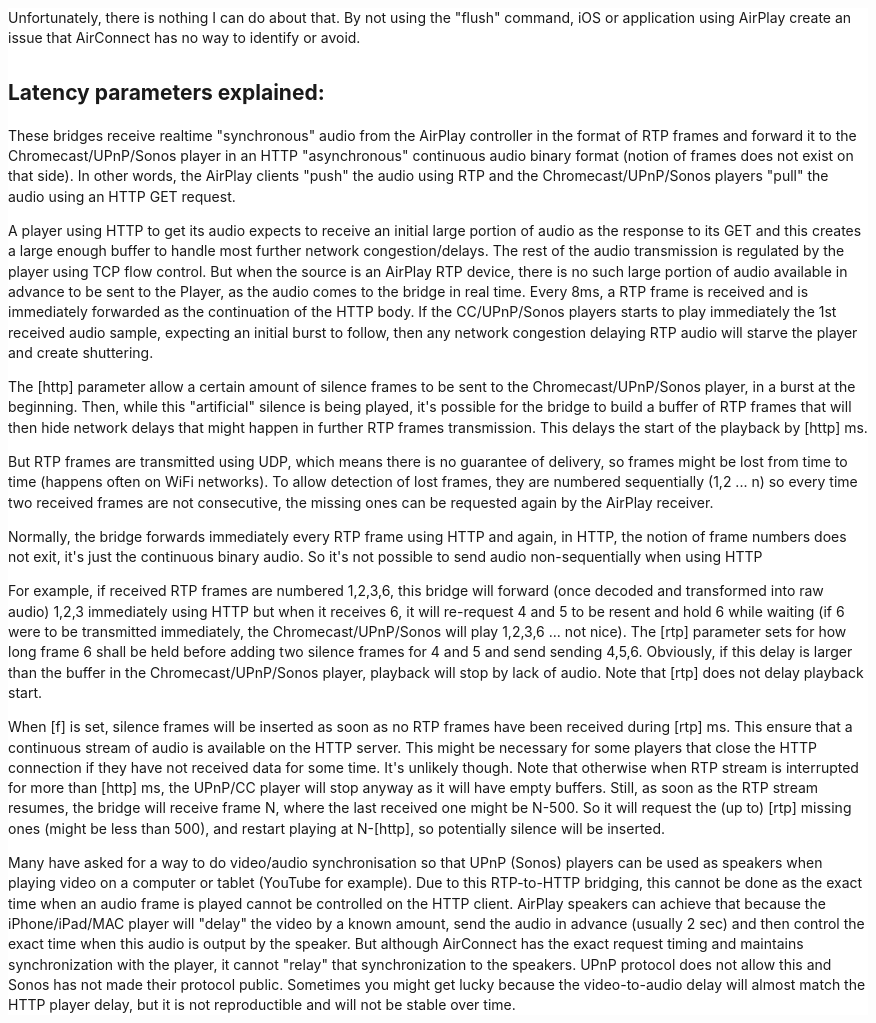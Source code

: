 Unfortunately, there is nothing I can do about that. By not using the "flush" command, iOS or application using AirPlay create an issue that AirConnect has no way to identify or avoid.

## Latency parameters explained:

These bridges receive realtime "synchronous" audio from the AirPlay controller in the format of RTP frames and forward it to the Chromecast/UPnP/Sonos player in an HTTP "asynchronous" continuous audio binary format (notion of frames does not exist on that side). In other words, the AirPlay clients "push" the audio using RTP and the Chromecast/UPnP/Sonos players "pull" the audio using an HTTP GET request. 

A player using HTTP to get its audio expects to receive an initial large portion of audio as the response to its GET and this creates a large enough buffer to handle most further network congestion/delays. The rest of the audio transmission is regulated by the player using TCP flow control. But when the source is an AirPlay RTP device, there is no such large portion of audio available in advance to be sent to the Player, as the audio comes to the bridge in real time. Every 8ms, a RTP frame is received and is immediately forwarded as the continuation of the HTTP body. If the CC/UPnP/Sonos players starts to play immediately the 1st received audio sample, expecting an initial burst to follow, then any network congestion delaying RTP audio will starve the player and create shuttering. 

The [http] parameter allow a certain amount of silence frames to be sent to the Chromecast/UPnP/Sonos player, in a burst at the beginning. Then, while this "artificial" silence is being played, it's possible for the bridge to build a buffer of RTP frames that will then hide network delays that might happen in further RTP frames transmission. This delays the start of the playback by [http] ms.

But RTP frames are transmitted using UDP, which means there is no guarantee of delivery, so frames might be lost from time to time (happens often on WiFi networks). To allow detection of lost frames, they are numbered sequentially (1,2 ... n) so every time two received frames are not consecutive, the missing ones can be requested again by the AirPlay receiver. 

Normally, the bridge forwards immediately every RTP frame using HTTP and again, in HTTP, the notion of frame numbers does not exit, it's just the continuous binary audio. So it's not possible to send audio non-sequentially when using HTTP 

For example, if received RTP frames are numbered 1,2,3,6, this bridge will forward (once decoded and transformed into raw audio) 1,2,3 immediately using HTTP but when it receives 6, it will re-request 4 and 5 to be resent and hold 6 while waiting (if 6 were to be transmitted immediately, the Chromecast/UPnP/Sonos will play 1,2,3,6 ... not nice). The [rtp] parameter sets for how long frame 6 shall be held before adding two silence frames for 4 and 5 and send sending 4,5,6. Obviously, if this delay is larger than the buffer in the Chromecast/UPnP/Sonos player, playback will stop by lack of audio. Note that [rtp] does not delay playback start.

When [f] is set, silence frames will be inserted as soon as no RTP frames have been received during [rtp] ms. This ensure that a continuous stream of audio is available on the HTTP server. This might be necessary for some players that close the HTTP connection if they have not received data for some time. It's unlikely though. Note that otherwise when RTP stream is interrupted for more than [http] ms, the UPnP/CC player will stop anyway as it will have empty buffers. Still, as soon as the RTP stream resumes, the bridge will receive frame N, where the last received one might be N-500. So it will request the (up to) [rtp] missing ones (might be less than 500), and restart playing at N-[http], so potentially silence will be inserted. 

Many have asked for a way to do video/audio synchronisation so that UPnP (Sonos) players can be used as speakers when playing video on a computer or tablet (YouTube for example). Due to this RTP-to-HTTP bridging, this cannot be done as the exact time when an audio frame is played cannot be controlled on the HTTP client. AirPlay speakers can achieve that because the iPhone/iPad/MAC player will  "delay" the video by a known amount, send the audio in advance (usually 2 sec) and then control the exact time when this audio is output by the speaker. But although AirConnect has the exact request timing and maintains synchronization with the player, it cannot "relay" that synchronization to the speakers. UPnP protocol does not allow this and Sonos has not made their protocol public. Sometimes you might get lucky because the video-to-audio delay will almost match the HTTP player delay, but it is not reproductible and will not be stable over time.
